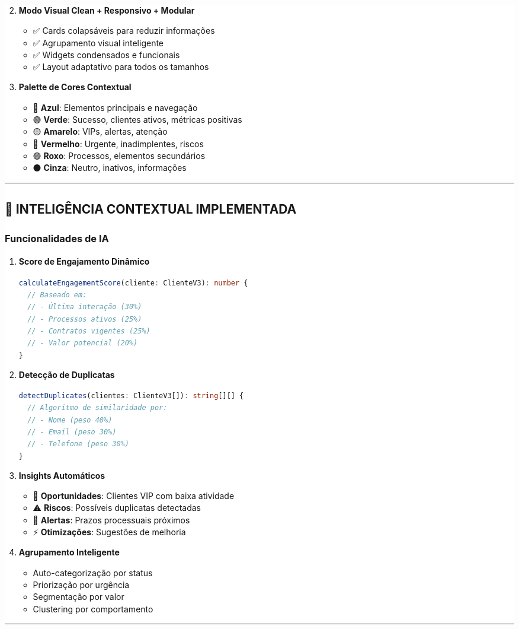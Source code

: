 2. **Modo Visual Clean + Responsivo + Modular**

   - ✅ Cards colapsáveis para reduzir informações
   - ✅ Agrupamento visual inteligente
   - ✅ Widgets condensados e funcionais
   - ✅ Layout adaptativo para todos os tamanhos

3. **Palette de Cores Contextual**
   - 🔵 **Azul**: Elementos principais e navegação
   - 🟢 **Verde**: Sucesso, clientes ativos, métricas positivas
   - 🟡 **Amarelo**: VIPs, alertas, atenção
   - 🔴 **Vermelho**: Urgente, inadimplentes, riscos
   - 🟣 **Roxo**: Processos, elementos secundários
   - ⚫ **Cinza**: Neutro, inativos, informações

---

## 🧠 **INTELIGÊNCIA CONTEXTUAL IMPLEMENTADA**

### **Funcionalidades de IA**

1. **Score de Engajamento Dinâmico**

   ```typescript
   calculateEngagementScore(cliente: ClienteV3): number {
     // Baseado em:
     // - Última interação (30%)
     // - Processos ativos (25%)
     // - Contratos vigentes (25%)
     // - Valor potencial (20%)
   }
   ```

2. **Detecção de Duplicatas**

   ```typescript
   detectDuplicates(clientes: ClienteV3[]): string[][] {
     // Algoritmo de similaridade por:
     // - Nome (peso 40%)
     // - Email (peso 30%)
     // - Telefone (peso 30%)
   }
   ```

3. **Insights Automáticos**

   - 🎯 **Oportunidades**: Clientes VIP com baixa atividade
   - ⚠️ **Riscos**: Possíveis duplicatas detectadas
   - 🚨 **Alertas**: Prazos processuais próximos
   - ⚡ **Otimizações**: Sugestões de melhoria

4. **Agrupamento Inteligente**
   - Auto-categorização por status
   - Priorização por urgência
   - Segmentação por valor
   - Clustering por comportamento

---